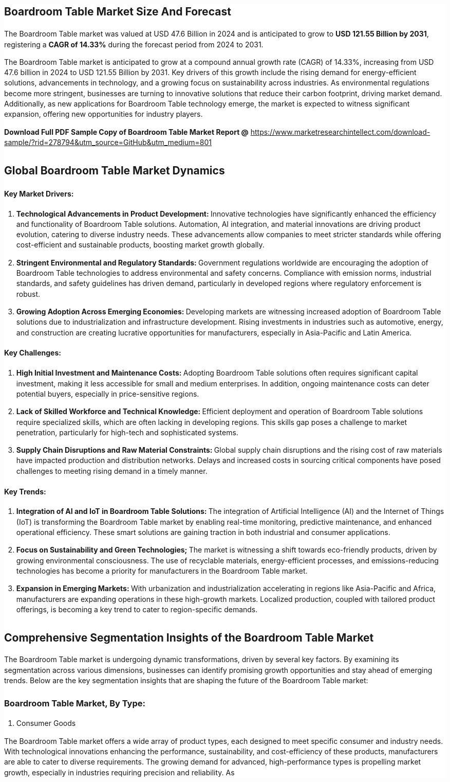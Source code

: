 <h2>Boardroom Table Market Size And Forecast</h2><p>The Boardroom Table market was valued at USD 47.6 Billion in 2024 and is anticipated to grow to <strong>USD 121.55 Billion by 2031</strong>, registering a <strong>CAGR of 14.33%</strong> during the forecast period from 2024 to 2031.</p><p>The Boardroom Table market is anticipated to grow at a compound annual growth rate (CAGR) of 14.33%, increasing from USD 47.6 billion in 2024 to USD 121.55 Billion by 2031. Key drivers of this growth include the rising demand for energy-efficient solutions, advancements in technology, and a growing focus on sustainability across industries. As environmental regulations become more stringent, businesses are turning to innovative solutions that reduce their carbon footprint, driving market demand. Additionally, as new applications for Boardroom Table technology emerge, the market is expected to witness significant expansion, offering new opportunities for industry players.</p><p><strong>Download Full PDF Sample Copy of Boardroom Table Market Report @</strong>&nbsp;<a href="https://www.marketresearchintellect.com/download-sample/?rid=278794&amp;utm_source=GitHub&amp;utm_medium=801">https://www.marketresearchintellect.com/download-sample/?rid=278794&amp;utm_source=GitHub&amp;utm_medium=801</a></p><h2>Global Boardroom Table Market Dynamics</h2><h4><strong>Key Market Drivers:</strong></h4><ol><li><p><strong>Technological Advancements in Product Development:&nbsp;</strong>Innovative technologies have significantly enhanced the efficiency and functionality of Boardroom Table solutions. Automation, AI integration, and material innovations are driving product evolution, catering to diverse industry needs. These advancements allow companies to meet stricter standards while offering cost-efficient and sustainable products, boosting market growth globally.</p></li><li><p><strong>Stringent Environmental and Regulatory Standards:&nbsp;</strong>Government regulations worldwide are encouraging the adoption of Boardroom Table technologies to address environmental and safety concerns. Compliance with emission norms, industrial standards, and safety guidelines has driven demand, particularly in developed regions where regulatory enforcement is robust.</p></li><li><p><strong>Growing Adoption Across Emerging Economies:&nbsp;</strong>Developing markets are witnessing increased adoption of Boardroom Table solutions due to industrialization and infrastructure development. Rising investments in industries such as automotive, energy, and construction are creating lucrative opportunities for manufacturers, especially in Asia-Pacific and Latin America.</p></li></ol><h4><strong>Key Challenges:</strong></h4><ol><li><p><strong>High Initial Investment and Maintenance Costs:&nbsp;</strong>Adopting Boardroom Table solutions often requires significant capital investment, making it less accessible for small and medium enterprises. In addition, ongoing maintenance costs can deter potential buyers, especially in price-sensitive regions.</p></li><li><p><strong>Lack of Skilled Workforce and Technical Knowledge:&nbsp;</strong>Efficient deployment and operation of Boardroom Table solutions require specialized skills, which are often lacking in developing regions. This skills gap poses a challenge to market penetration, particularly for high-tech and sophisticated systems.</p></li><li><p><strong>Supply Chain Disruptions and Raw Material Constraints:&nbsp;</strong>Global supply chain disruptions and the rising cost of raw materials have impacted production and distribution networks. Delays and increased costs in sourcing critical components have posed challenges to meeting rising demand in a timely manner.</p></li></ol><h4><strong>Key Trends:</strong></h4><ol><li><p><strong>Integration of AI and IoT in Boardroom Table Solutions:&nbsp;</strong>The integration of Artificial Intelligence (AI) and the Internet of Things (IoT) is transforming the Boardroom Table market by enabling real-time monitoring, predictive maintenance, and enhanced operational efficiency. These smart solutions are gaining traction in both industrial and consumer applications.</p></li><li><p><strong>Focus on Sustainability and Green Technologies;&nbsp;</strong>The market is witnessing a shift towards eco-friendly products, driven by growing environmental consciousness. The use of recyclable materials, energy-efficient processes, and emissions-reducing technologies has become a priority for manufacturers in the Boardroom Table market.</p></li><li><p><strong>Expansion in Emerging Markets:&nbsp;</strong>With urbanization and industrialization accelerating in regions like Asia-Pacific and Africa, manufacturers are expanding operations in these high-growth markets. Localized production, coupled with tailored product offerings, is becoming a key trend to cater to region-specific demands.</p></li></ol><div class="article-main__content" data-test-id="publishing-text-block"><h2>Comprehensive Segmentation Insights of the Boardroom Table Market</h2><p>The Boardroom Table market is undergoing dynamic transformations, driven by several key factors. By examining its segmentation across various dimensions, businesses can identify promising growth opportunities and stay ahead of emerging trends. Below are the key segmentation insights that are shaping the future of the Boardroom Table market:</p><h3><strong>Boardroom Table Market, By Type:<br /></strong></h3><ol><li>Consumer Goods</li></ol><p>The Boardroom Table market offers a wide array of product types, each designed to meet specific consumer and industry needs. With technological innovations enhancing the performance, sustainability, and cost-efficiency of these products, manufacturers are able to cater to diverse requirements. The growing demand for advanced, high-performance types is propelling market growth, especially in industries requiring precision and reliability. As